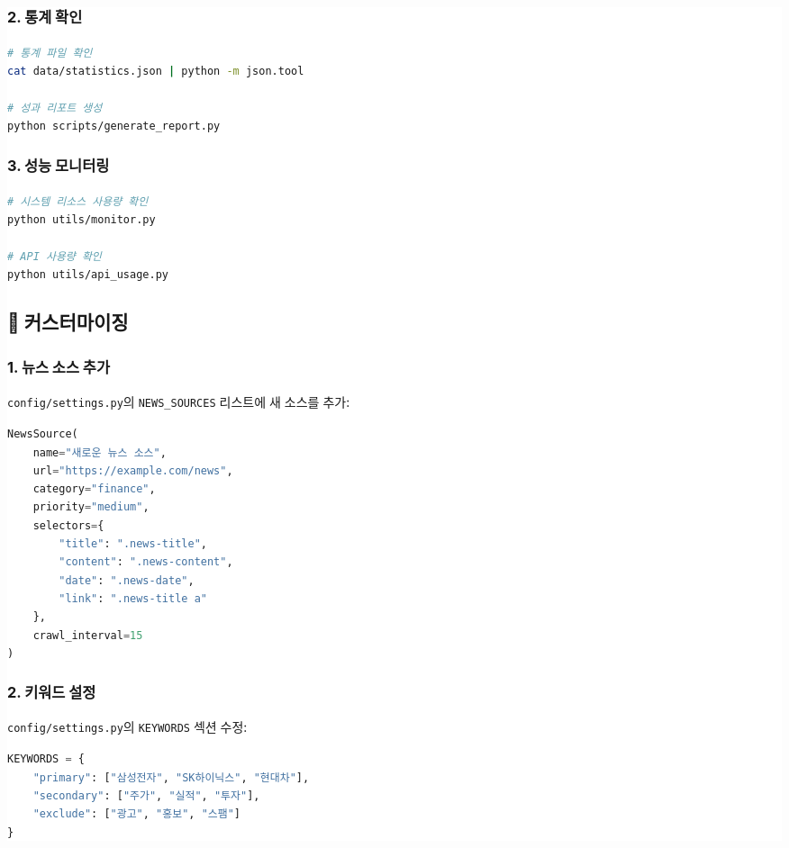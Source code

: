 ### 2. 통계 확인

```bash
# 통계 파일 확인
cat data/statistics.json | python -m json.tool

# 성과 리포트 생성
python scripts/generate_report.py
```

### 3. 성능 모니터링

```bash
# 시스템 리소스 사용량 확인
python utils/monitor.py

# API 사용량 확인
python utils/api_usage.py
```

## 🔧 커스터마이징

### 1. 뉴스 소스 추가

`config/settings.py`의 `NEWS_SOURCES` 리스트에 새 소스를 추가:

```python
NewsSource(
    name="새로운 뉴스 소스",
    url="https://example.com/news",
    category="finance",
    priority="medium",
    selectors={
        "title": ".news-title",
        "content": ".news-content",
        "date": ".news-date",
        "link": ".news-title a"
    },
    crawl_interval=15
)
```

### 2. 키워드 설정

`config/settings.py`의 `KEYWORDS` 섹션 수정:

```python
KEYWORDS = {
    "primary": ["삼성전자", "SK하이닉스", "현대차"],
    "secondary": ["주가", "실적", "투자"],
    "exclude": ["광고", "홍보", "스팸"]
}
```
